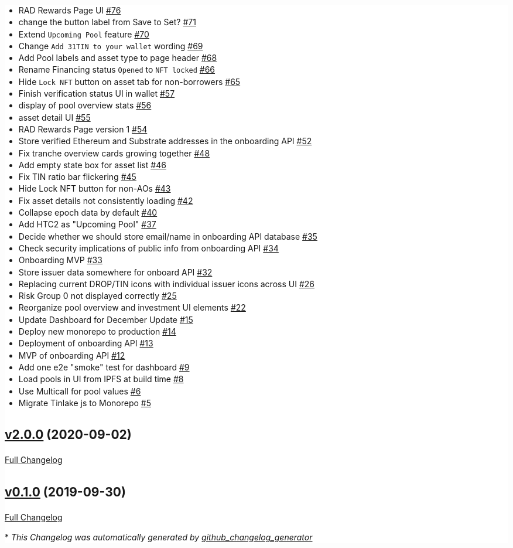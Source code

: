 - RAD Rewards Page UI [\#76](https://github.com/centrifuge/apps/issues/76)
- change the button label from Save to Set? [\#71](https://github.com/centrifuge/apps/issues/71)
- Extend `Upcoming Pool` feature [\#70](https://github.com/centrifuge/apps/issues/70)
- Change `Add 31TIN to your wallet` wording [\#69](https://github.com/centrifuge/apps/issues/69)
- Add Pool labels and asset type to page header [\#68](https://github.com/centrifuge/apps/issues/68)
- Rename Financing status `Opened` to `NFT locked` [\#66](https://github.com/centrifuge/apps/issues/66)
- Hide `Lock NFT` button on asset tab for non-borrowers [\#65](https://github.com/centrifuge/apps/issues/65)
- Finish verification status UI in wallet [\#57](https://github.com/centrifuge/apps/issues/57)
- display of pool overview stats [\#56](https://github.com/centrifuge/apps/issues/56)
- asset detail UI [\#55](https://github.com/centrifuge/apps/issues/55)
- RAD Rewards Page version 1 [\#54](https://github.com/centrifuge/apps/issues/54)
- Store verified Ethereum and Substrate addresses in the onboarding API [\#52](https://github.com/centrifuge/apps/issues/52)
- Fix tranche overview cards growing together [\#48](https://github.com/centrifuge/apps/issues/48)
- Add empty state box for asset list [\#46](https://github.com/centrifuge/apps/issues/46)
- Fix TIN ratio bar flickering [\#45](https://github.com/centrifuge/apps/issues/45)
- Hide Lock NFT button for non-AOs [\#43](https://github.com/centrifuge/apps/issues/43)
- Fix asset details not consistently loading [\#42](https://github.com/centrifuge/apps/issues/42)
- Collapse epoch data by default [\#40](https://github.com/centrifuge/apps/issues/40)
- Add HTC2 as "Upcoming Pool" [\#37](https://github.com/centrifuge/apps/issues/37)
- Decide whether we should store email/name in onboarding API database [\#35](https://github.com/centrifuge/apps/issues/35)
- Check security implications of public info from onboarding API [\#34](https://github.com/centrifuge/apps/issues/34)
- Onboarding MVP [\#33](https://github.com/centrifuge/apps/issues/33)
- Store issuer data somewhere for onboard API [\#32](https://github.com/centrifuge/apps/issues/32)
- Replacing current DROP/TIN icons with individual issuer icons across UI [\#26](https://github.com/centrifuge/apps/issues/26)
- Risk Group 0 not displayed correctly [\#25](https://github.com/centrifuge/apps/issues/25)
- Reorganize pool overview and investment UI elements [\#22](https://github.com/centrifuge/apps/issues/22)
- Update Dashboard for December Update [\#15](https://github.com/centrifuge/apps/issues/15)
- Deploy new monorepo to production [\#14](https://github.com/centrifuge/apps/issues/14)
- Deployment of onboarding API [\#13](https://github.com/centrifuge/apps/issues/13)
- MVP of onboarding API [\#12](https://github.com/centrifuge/apps/issues/12)
- Add one e2e "smoke" test for dashboard [\#9](https://github.com/centrifuge/apps/issues/9)
- Load pools in UI from IPFS at build time [\#8](https://github.com/centrifuge/apps/issues/8)
- Use Multicall for pool values [\#6](https://github.com/centrifuge/apps/issues/6)
- Migrate Tinlake js to Monorepo [\#5](https://github.com/centrifuge/apps/issues/5)

## [v2.0.0](https://github.com/centrifuge/apps/tree/v2.0.0) (2020-09-02)

[Full Changelog](https://github.com/centrifuge/apps/compare/v0.1.0...v2.0.0)

## [v0.1.0](https://github.com/centrifuge/apps/tree/v0.1.0) (2019-09-30)

[Full Changelog](https://github.com/centrifuge/apps/compare/38bd8b9060edba3bdf457c22ef645dd4e94efb0f...v0.1.0)

\* _This Changelog was automatically generated by [github_changelog_generator](https://github.com/github-changelog-generator/github-changelog-generator)_
